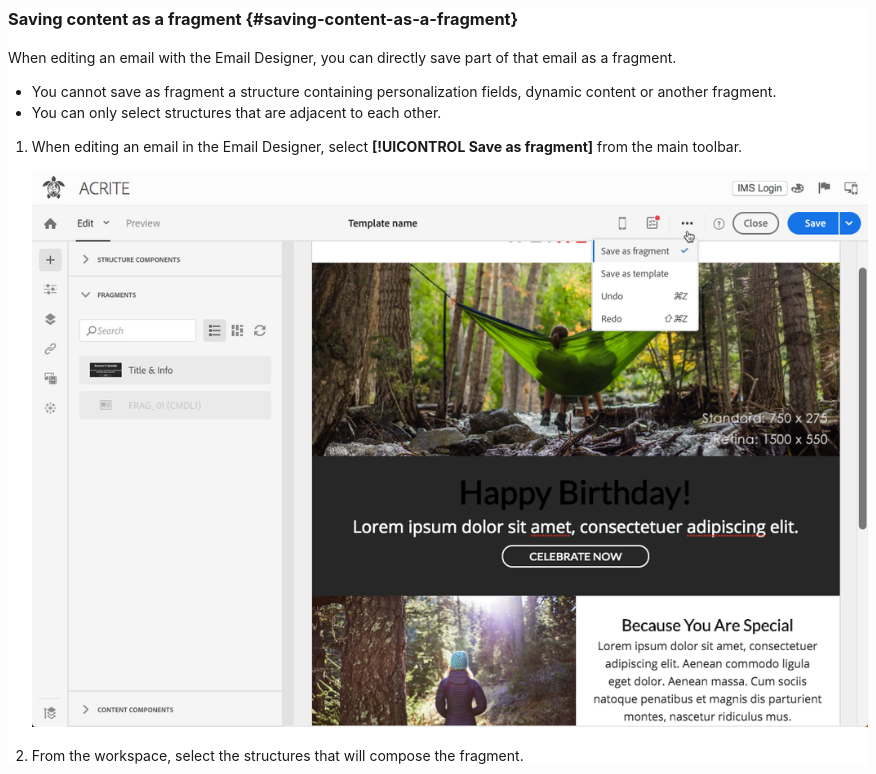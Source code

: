 ### Saving content as a fragment {#saving-content-as-a-fragment}

When editing an email with the Email Designer, you can directly save part of that email as a fragment.

* You cannot save as fragment a structure containing personalization fields, dynamic content or another fragment.
* You can only select structures that are adjacent to each other.


1. When editing an email in the Email Designer, select **[!UICONTROL Save as fragment]** from the main toolbar.

   ![](assets/email_designer_save-as-fragment.png)

1. From the workspace, select the structures that will compose the fragment.
